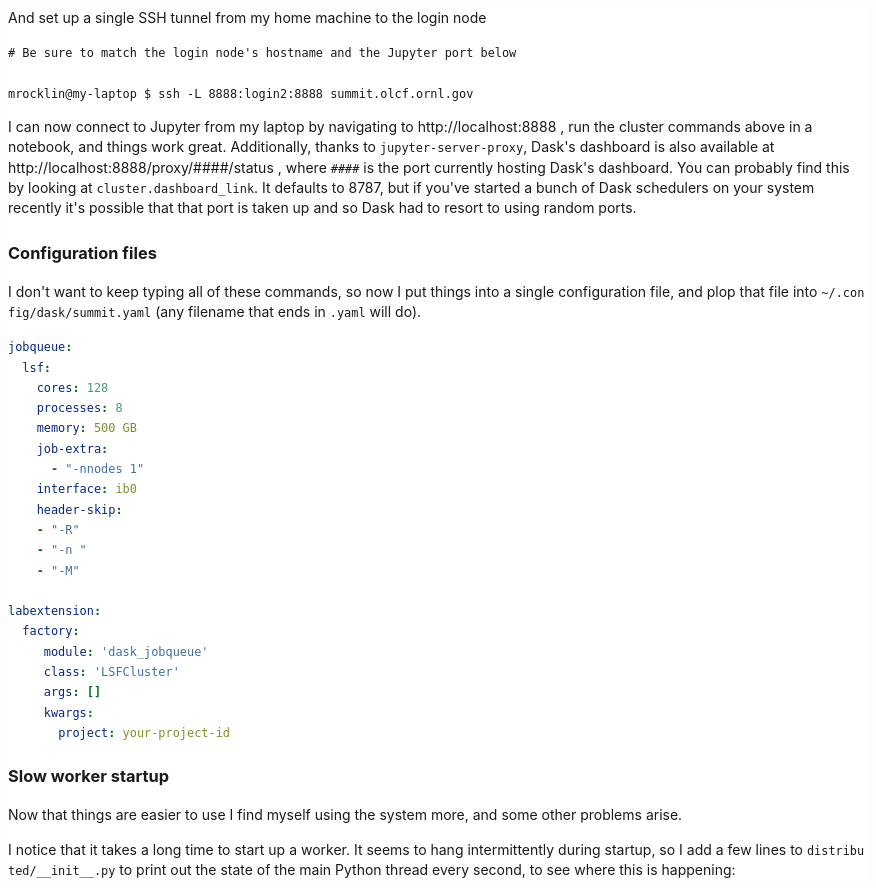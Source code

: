And set up a single SSH tunnel from my home machine to the login node

```
# Be sure to match the login node's hostname and the Jupyter port below

mrocklin@my-laptop $ ssh -L 8888:login2:8888 summit.olcf.ornl.gov
```

I can now connect to Jupyter from my laptop by navigating to
http://localhost:8888 , run the cluster commands above in a notebook, and
things work great.  Additionally, thanks to `jupyter-server-proxy`, Dask's
dashboard is also available at http://localhost:8888/proxy/####/status , where
`####` is the port currently hosting Dask's dashboard.  You can probably find
this by looking at `cluster.dashboard_link`.  It defaults to 8787, but if
you've started a bunch of Dask schedulers on your system recently it's possible
that that port is taken up and so Dask had to resort to using random ports.


### Configuration files

I don't want to keep typing all of these commands, so now I put things into a
single configuration file, and plop that file into `~/.config/dask/summit.yaml`
(any filename that ends in `.yaml` will do).

```yaml
jobqueue:
  lsf:
    cores: 128
    processes: 8
    memory: 500 GB
    job-extra:
      - "-nnodes 1"
    interface: ib0
    header-skip:
    - "-R"
    - "-n "
    - "-M"

labextension:
  factory:
     module: 'dask_jobqueue'
     class: 'LSFCluster'
     args: []
     kwargs:
       project: your-project-id
```


### Slow worker startup

Now that things are easier to use I find myself using the system more, and some
other problems arise.

I notice that it takes a long time to start up a worker.  It seems to hang
intermittently during startup, so I add a few lines to
`distributed/__init__.py` to print out the state of the main Python thread
every second, to see where this is happening:
